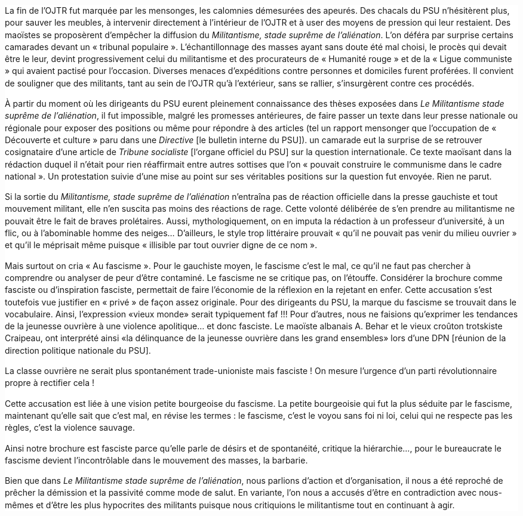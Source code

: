 La fin de l’OJTR fut marquée par les mensonges, les calomnies démesurées des apeurés. Des chacals du PSU n’hésitèrent plus, pour sauver les meubles, à intervenir directement à l’intérieur de l’OJTR et à user des moyens de pression qui leur restaient. Des maoïstes se proposèrent d’empêcher la diffusion du _Militantisme, stade suprême de l’aliénation_. L’on déféra par surprise certains camarades devant un « tribunal populaire ». L’échantillonnage des masses ayant sans doute été mal choisi, le procès qui devait être le leur, devint progressivement celui du militantisme et des procurateurs de « Humanité rouge » et de la « Ligue communiste » qui avaient pactisé pour l’occasion. Diverses menaces d’expéditions contre personnes et domiciles furent proférées. Il convient de souligner que des militants, tant au sein de l’OJTR qu’à l’extérieur, sans se rallier, s’insurgèrent contre ces procédés.

À partir du moment où les dirigeants du PSU eurent pleinement connaissance des thèses exposées dans _Le Militantisme stade suprême de l’aliénation_, il fut impossible, malgré les promesses antérieures, de faire passer un texte dans leur presse nationale ou régionale pour exposer des positions ou même pour répondre à des articles (tel un rapport mensonger que l’occupation de « Découverte et culture » paru dans une _Directive_ [le bulletin interne du PSU]). un camarade eut la surprise de se retrouver cosignataire d’une article de _Tribune socialiste_ [l’organe officiel du PSU] sur la question internationale. Ce texte maoïsant dans la rédaction duquel il n’était pour rien réaffirmait entre autres sottises que l’on « pouvait construire le communisme dans le cadre national ». Un protestation suivie d’une mise au point sur ses véritables positions sur la question fut envoyée. Rien ne parut.

Si la sortie du _Militantisme, stade suprême de l’aliénation_ n’entraîna pas de réaction officielle dans la presse gauchiste et tout mouvement militant, elle n’en suscita pas moins des réactions de rage. Cette volonté délibérée de s’en prendre au militantisme ne pouvait être le fait de braves prolétaires. Aussi, mythologiquement, on en imputa la rédaction à un professeur d’université, à un flic, ou à l’abominable homme des neiges… D’ailleurs, le style trop littéraire prouvait « qu’il ne pouvait pas venir du milieu ouvrier » et qu’il le méprisait même puisque « illisible par tout ouvrier digne de ce nom ».

Mais surtout on cria « Au fascisme ». Pour le gauchiste moyen, le fascisme c’est le mal, ce qu’il ne faut pas chercher à comprendre ou analyser de peur d’être contaminé. Le fascisme ne se critique pas, on l’étouffe. Considérer la brochure comme fasciste ou d’inspiration fasciste, permettait de faire l’économie de la réflexion en la rejetant en enfer. Cette accusation s’est toutefois vue justifier en « privé » de façon assez originale. Pour des dirigeants du PSU, la marque du fascisme se trouvait dans le vocabulaire. Ainsi, l’expression «vieux monde» serait typiquement faf !!! Pour d’autres, nous ne faisions qu’exprimer les tendances de la jeunesse ouvrière à une violence apolitique… et donc fasciste. Le maoïste albanais A. Behar et le vieux croûton trotskiste Craipeau, ont interprété ainsi «la délinquance de la jeunesse ouvrière dans les grand ensembles» lors d’une DPN [réunion de la direction politique nationale du PSU].

La classe ouvrière ne serait plus spontanément trade-unioniste mais fasciste ! On mesure l’urgence d’un parti révolutionnaire propre à rectifier cela !

Cette accusation est liée à une vision petite bourgeoise du fascisme. La petite bourgeoisie qui fut la plus séduite par le fascisme, maintenant qu’elle sait que c’est mal, en révise les termes : le fascisme, c’est le voyou sans foi ni loi, celui qui ne respecte pas les règles, c’est la violence sauvage.

Ainsi notre brochure est fasciste parce qu’elle parle de désirs et de spontanéité, critique la hiérarchie…, pour le bureaucrate le fascisme devient l’incontrôlable dans le mouvement des masses, la barbarie.

Bien que dans _Le Militantisme stade suprême de l’aliénation_, nous parlions d’action et d’organisation, il nous a été reproché de prêcher la démission et la passivité comme mode de salut. En variante, l’on nous a accusés d’être en contradiction avec nous-mêmes et d’être les plus hypocrites des militants puisque nous critiquions le militantisme tout en continuant à agir.


[^6]: La brochure est rédigée en 1974, trois ans après le centenaire de la Commune de Paris.
[^7]: Note du texte original (les adresses sont reproduites à titre documentaire) : _Rupture avec Lutte ouvrière et le trotskisme_, par M. Bérard (Paris, 1973, correspondance : Révolution internationale, BP 219, 75827 Paris cedex 17). _Bilan du Comité de lutte Renault_, par Baruch Zorobabel, édité par ICO [Informations et correspondances ouvrières], Paris, 1972 (correspondance : H. Simon, 34, rue St Sébastien 75011 Paris). L’auteur de ce texte, après de multiples menaces et un cassage de gueule de la part de ses ex-amis maoïstes, s’est suicidé (voir l’article de Rémi Hess dans la revue _L’Homme et la société_, n° 29-30, juillet-décembre 1973, p. 44, édité par Anthropos [Sur cette brochure et son auteur, voir ma propre note, en fin de texte C. G.]. _Le Fléau social_, revue qui ne paraît plus (BP 252-16 75766 Paris cedex 16). Note ajoutée par les rééditeurs de la brochure en 1975 : À signaler également la revue _Errata_ (correspondance : BP n° 48, 75830 Paris cedex 17) qui a aussi publié la brochure _L’obscurité du moment non vécu_, l’affiche _Que sont les_ _amants devenus_, le pamphlet _Les Lopes_ ainsi qu’une affiche _La grégaire solitude_, publiée par des participants à la revue (correspondance : Esquisses, BP 151, Grenoble cedex).
[^8]: Note originale : Cf. le livre de Jean Barrot _Le Mouvement communiste_, éditions Champ libre. Et « Critique de l’idéologie ultra-gauche » dans le livre _La Question russe_, éditions Tête de feuille.
[^9]: Note ajoutée en 1975 : Une partie des articles de _Socialisme ou barbarie_ ont été réédités : de Castoriadis, _La Société bureaucratique_ (10/18), _L’expérience du mouvement ouvrier_ (10/18), _L’Institution imaginaire de la société_ (Seuil) ; de Claude Lefort, _Éléments d’une critique de la bureaucratie_ (éd. Droz). De plus, ont été publiés : _Entretien avec Cornélius Castoriadis_ par l’APL [Agence de presse Libération] Normandie (diffusé par la librairie des Deux Mondes 10, rue Gay Lussac 75005 Paris), _Entretien avec Claude Lefort_, revue _L’Anti-mythes_, n° 14, novembre 1975 (correspondance : Claude Chevalier, 327 Bd des Belles Portes 14200 Hérouville). [On peut ajouter aujourd’hui l’anthologie de textes de _Socialisme ou barbarie_ publiée par Acratie en 2007 (L’Essart, 86310 La Bussière, <[http://acratie.ouvaton.org&gt](http://acratie.ouvaton.org&gt);).
[^10]: Note ajoutée en 1975 : Les principaux ouvrages de l’IS sont : _Internationale situationniste 1958/1969_, Champ libre ; _La Société du spectacle_, Guy Debord, Champ libre ; _Traité de savoir vivre à l’usage des jeunes générations_, Raoul Vaneigem, Gallimard ; _Enragés et situationnistes dans le mouvement des occupations_, René Viénet, Gallimard : _La Véritable Scission dans l’Internationale_, Champ libre ; _De la Misère en milieu étudiant_ (brochure ; nombreuses rééditions) ; _Débat d’orientation de l’ex-Internationale situationniste_, Centre de recherche sur la question sociale (CRQS, BP 218, 75865 Paris cedex 18) ; _Critique de la politique économique_, Asger Jorn (brochure de l’I.S.).
[^11]: Salvador Puig Antich, militant anarchiste exécuté à Barcelone par le garrot (étranglement), le 2 mars 1974.
[^12]: Ce mot, illisible, doit être déduit.